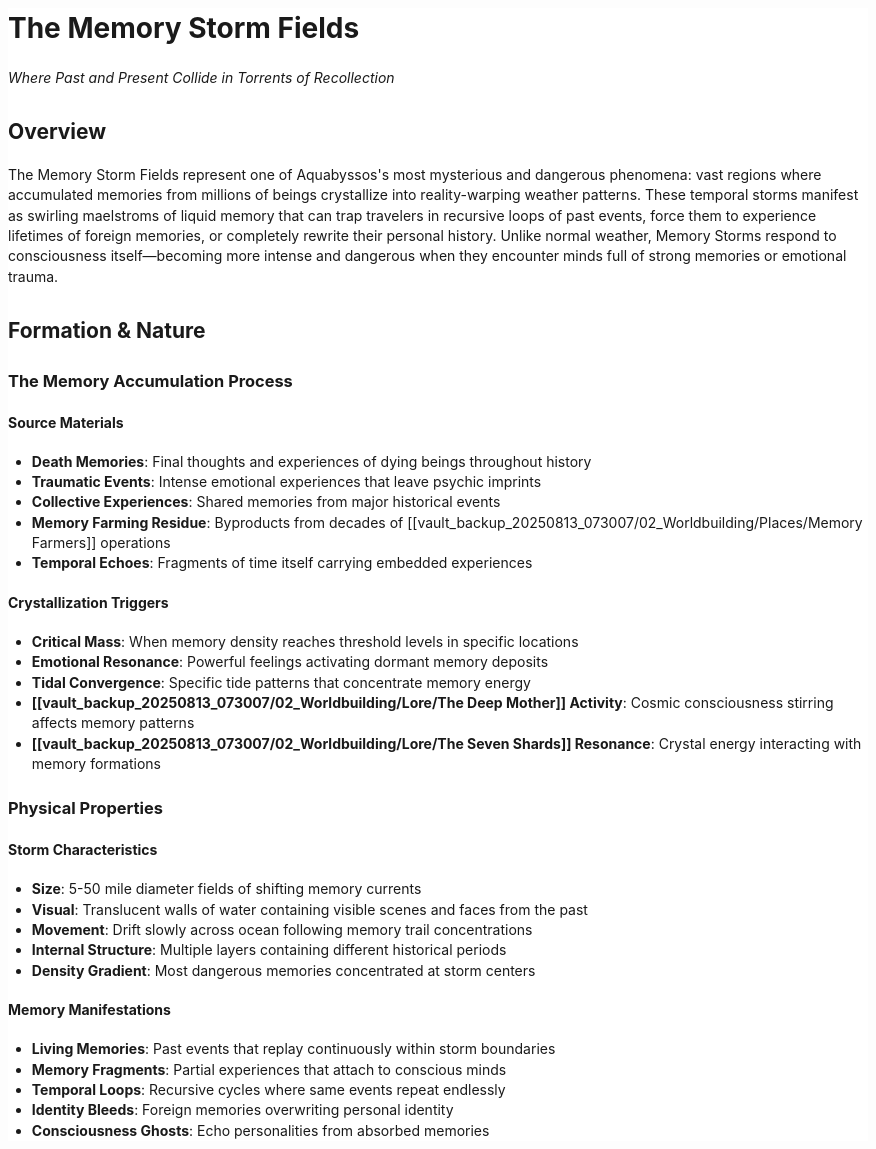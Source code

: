 

# The Memory Storm Fields
*Where Past and Present Collide in Torrents of Recollection*

## Overview
The Memory Storm Fields represent one of Aquabyssos's most mysterious and dangerous phenomena: vast regions where accumulated memories from millions of beings crystallize into reality-warping weather patterns. These temporal storms manifest as swirling maelstroms of liquid memory that can trap travelers in recursive loops of past events, force them to experience lifetimes of foreign memories, or completely rewrite their personal history. Unlike normal weather, Memory Storms respond to consciousness itself—becoming more intense and dangerous when they encounter minds full of strong memories or emotional trauma.

## Formation & Nature
### The Memory Accumulation Process
#### Source Materials
- **Death Memories**: Final thoughts and experiences of dying beings throughout history
- **Traumatic Events**: Intense emotional experiences that leave psychic imprints
- **Collective Experiences**: Shared memories from major historical events
- **Memory Farming Residue**: Byproducts from decades of [[vault_backup_20250813_073007/02_Worldbuilding/Places/Memory Farmers]] operations
- **Temporal Echoes**: Fragments of time itself carrying embedded experiences

#### Crystallization Triggers
- **Critical Mass**: When memory density reaches threshold levels in specific locations
- **Emotional Resonance**: Powerful feelings activating dormant memory deposits
- **Tidal Convergence**: Specific tide patterns that concentrate memory energy
- **[[vault_backup_20250813_073007/02_Worldbuilding/Lore/The Deep Mother]] Activity**: Cosmic consciousness stirring affects memory patterns
- **[[vault_backup_20250813_073007/02_Worldbuilding/Lore/The Seven Shards]] Resonance**: Crystal energy interacting with memory formations

### Physical Properties
#### Storm Characteristics
- **Size**: 5-50 mile diameter fields of shifting memory currents
- **Visual**: Translucent walls of water containing visible scenes and faces from the past
- **Movement**: Drift slowly across ocean following memory trail concentrations
- **Internal Structure**: Multiple layers containing different historical periods
- **Density Gradient**: Most dangerous memories concentrated at storm centers

#### Memory Manifestations
- **Living Memories**: Past events that replay continuously within storm boundaries
- **Memory Fragments**: Partial experiences that attach to conscious minds
- **Temporal Loops**: Recursive cycles where same events repeat endlessly
- **Identity Bleeds**: Foreign memories overwriting personal identity
- **Consciousness Ghosts**: Echo personalities from absorbed memories
